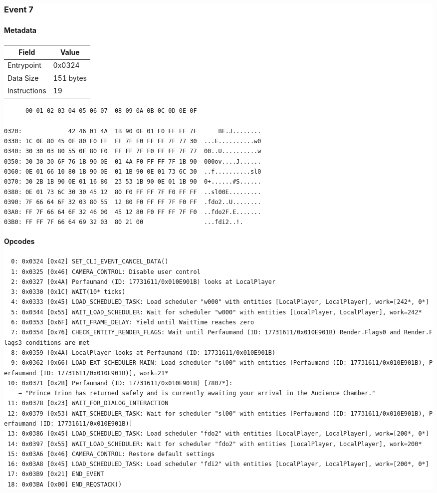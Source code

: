 ### Event 7

#### Metadata

| Field        | Value     |
|--------------|-----------|
| Entrypoint   | 0x0324    |
| Data Size    | 151 bytes |
| Instructions | 19        |

```
      00 01 02 03 04 05 06 07  08 09 0A 0B 0C 0D 0E 0F
      -- -- -- -- -- -- -- --  -- -- -- -- -- -- -- --
0320:             42 46 01 4A  1B 90 0E 01 F0 FF FF 7F      BF.J........
0330: 1C 0E 80 45 0F 80 F0 FF  FF 7F F0 FF FF 7F 77 30  ...E..........w0
0340: 30 30 03 80 55 0F 80 F0  FF FF 7F F0 FF FF 7F 77  00..U..........w
0350: 30 30 30 6F 76 1B 90 0E  01 4A F0 FF FF 7F 1B 90  000ov....J......
0360: 0E 01 66 10 80 1B 90 0E  01 1B 90 0E 01 73 6C 30  ..f..........sl0
0370: 30 2B 1B 90 0E 01 16 80  23 53 1B 90 0E 01 1B 90  0+......#S......
0380: 0E 01 73 6C 30 30 45 12  80 F0 FF FF 7F F0 FF FF  ..sl00E.........
0390: 7F 66 64 6F 32 03 80 55  12 80 F0 FF FF 7F F0 FF  .fdo2..U........
03A0: FF 7F 66 64 6F 32 46 00  45 12 80 F0 FF FF 7F F0  ..fdo2F.E.......
03B0: FF FF 7F 66 64 69 32 03  80 21 00                 ...fdi2..!.     
```

#### Opcodes

```
  0: 0x0324 [0x42] SET_CLI_EVENT_CANCEL_DATA()
  1: 0x0325 [0x46] CAMERA_CONTROL: Disable user control
  2: 0x0327 [0x4A] Perfaumand (ID: 17731611/0x010E901B) looks at LocalPlayer
  3: 0x0330 [0x1C] WAIT(10* ticks)
  4: 0x0333 [0x45] LOAD_SCHEDULED_TASK: Load scheduler "w000" with entities [LocalPlayer, LocalPlayer], work=[242*, 0*]
  5: 0x0344 [0x55] WAIT_LOAD_SCHEDULER: Wait for scheduler "w000" with entities [LocalPlayer, LocalPlayer], work=242*
  6: 0x0353 [0x6F] WAIT_FRAME_DELAY: Yield until WaitTime reaches zero
  7: 0x0354 [0x76] CHECK_ENTITY_RENDER_FLAGS: Wait until Perfaumand (ID: 17731611/0x010E901B) Render.Flags0 and Render.Flags3 conditions are met
  8: 0x0359 [0x4A] LocalPlayer looks at Perfaumand (ID: 17731611/0x010E901B)
  9: 0x0362 [0x66] LOAD_EXT_SCHEDULER_MAIN: Load scheduler "sl00" with entities [Perfaumand (ID: 17731611/0x010E901B), Perfaumand (ID: 17731611/0x010E901B)], work=21*
 10: 0x0371 [0x2B] Perfaumand (ID: 17731611/0x010E901B) [7807*]:
    → "Prince Trion has returned safely and is currently awaiting your arrival in the Audience Chamber."
 11: 0x0378 [0x23] WAIT_FOR_DIALOG_INTERACTION
 12: 0x0379 [0x53] WAIT_SCHEDULER_TASK: Wait for scheduler "sl00" with entities [Perfaumand (ID: 17731611/0x010E901B), Perfaumand (ID: 17731611/0x010E901B)]
 13: 0x0386 [0x45] LOAD_SCHEDULED_TASK: Load scheduler "fdo2" with entities [LocalPlayer, LocalPlayer], work=[200*, 0*]
 14: 0x0397 [0x55] WAIT_LOAD_SCHEDULER: Wait for scheduler "fdo2" with entities [LocalPlayer, LocalPlayer], work=200*
 15: 0x03A6 [0x46] CAMERA_CONTROL: Restore default settings
 16: 0x03A8 [0x45] LOAD_SCHEDULED_TASK: Load scheduler "fdi2" with entities [LocalPlayer, LocalPlayer], work=[200*, 0*]
 17: 0x03B9 [0x21] END_EVENT
 18: 0x03BA [0x00] END_REQSTACK()
```
